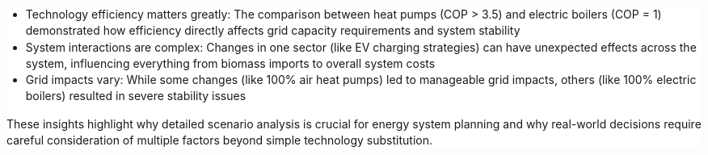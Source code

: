 - Technology efficiency matters greatly: The comparison between heat pumps (COP > 3.5) and electric boilers (COP = 1) demonstrated how efficiency directly affects grid capacity requirements and system stability
- System interactions are complex: Changes in one sector (like EV charging strategies) can have unexpected effects across the system, influencing everything from biomass imports to overall system costs
- Grid impacts vary: While some changes (like 100% air heat pumps) led to manageable grid impacts, others (like 100% electric boilers) resulted in severe stability issues

These insights highlight why detailed scenario analysis is crucial for energy system planning and why real-world decisions require careful consideration of multiple factors beyond simple technology substitution.
